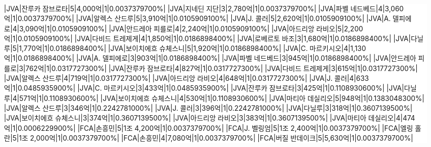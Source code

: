 |JVA|잔루카 잠브로타|5|4,000억|1|0.0037379700%|
|JVA|지네딘 지단|3|2,780억|1|0.0037379700%|
|JVA|파벨 네드베드|4|3,060억|1|0.0037379700%|
|JVA|알렉스 산드루|5|3,910억|1|0.0105909100%|
|JVA|J. 콜러|5|2,620억|1|0.0105909100%|
|JVA|A. 델피에로|4|3,090억|1|0.0105909100%|
|JVA|안드레아 피를로|4|2,240억|1|0.0105909100%|
|JVA|아드리앙 라비오|5|2,200억|1|0.0105909100%|
|JVA|다비드 트레제게|4|1,850억|1|0.0186898400%|
|JVA|로베르토 바조|3|1,680억|1|0.0186898400%|
|JVA|다닐루|5|1,770억|1|0.0186898400%|
|JVA|보이치에흐 슈체스니|5|1,920억|1|0.0186898400%|
|JVA|C. 마르키시오|4|1,130억|1|0.0186898400%|
|JVA|A. 델피에로|3|903억|1|0.0186898400%|
|JVA|파벨 네드베드|3|945억|1|0.0186898400%|
|JVA|안드레아 피를로|3|762억|1|0.0317727300%|
|JVA|잔루카 잠브로타|4|827억|1|0.0317727300%|
|JVA|다비드 트레제게|3|615억|1|0.0317727300%|
|JVA|알렉스 산드루|4|719억|1|0.0317727300%|
|JVA|아드리앙 라비오|4|648억|1|0.0317727300%|
|JVA|J. 콜러|4|633억|1|0.0485935900%|
|JVA|C. 마르키시오|3|433억|1|0.0485935900%|
|JVA|잔루카 잠브로타|3|425억|1|0.1108930600%|
|JVA|다닐루|4|571억|1|0.1108930600%|
|JVA|보이치에흐 슈체스니|4|530억|1|0.1108930600%|
|JVA|마티아 데실리오|5|948억|1|0.1383048300%|
|JVA|알렉스 산드루|3|346억|1|0.2242781000%|
|JVA|J. 콜러|3|396억|1|0.2242781000%|
|JVA|다닐루|3|318억|1|0.3607139500%|
|JVA|보이치에흐 슈체스니|3|374억|1|0.3607139500%|
|JVA|아드리앙 라비오|3|383억|1|0.3607139500%|
|JVA|마티아 데실리오|4|474억|1|0.0006229900%|
|FCA|손흥민|5|1조 4,200억|1|0.0037379700%|
|FCA|J. 벨링엄|5|1조 2,400억|1|0.0037379700%|
|FCA|엘링 홀란|5|1조 2,000억|1|0.0037379700%|
|FCA|손흥민|4|7,080억|1|0.0037379700%|
|FCA|버질 반데이크|5|5,630억|1|0.0037379700%|